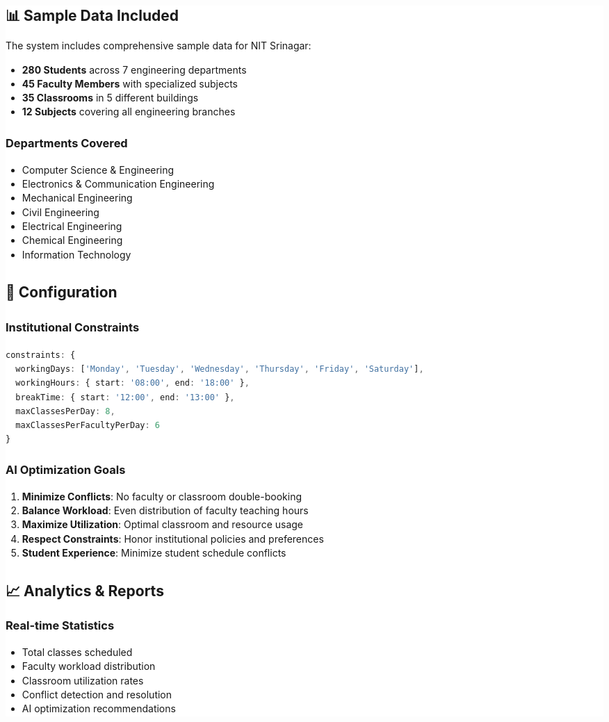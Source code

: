 ## 📊 **Sample Data Included**

The system includes comprehensive sample data for NIT Srinagar:

- **280 Students** across 7 engineering departments
- **45 Faculty Members** with specialized subjects
- **35 Classrooms** in 5 different buildings
- **12 Subjects** covering all engineering branches

### **Departments Covered**

- Computer Science & Engineering
- Electronics & Communication Engineering
- Mechanical Engineering
- Civil Engineering
- Electrical Engineering
- Chemical Engineering
- Information Technology

## 🔧 **Configuration**

### **Institutional Constraints**

```typescript
constraints: {
  workingDays: ['Monday', 'Tuesday', 'Wednesday', 'Thursday', 'Friday', 'Saturday'],
  workingHours: { start: '08:00', end: '18:00' },
  breakTime: { start: '12:00', end: '13:00' },
  maxClassesPerDay: 8,
  maxClassesPerFacultyPerDay: 6
}
```

### **AI Optimization Goals**

1. **Minimize Conflicts**: No faculty or classroom double-booking
2. **Balance Workload**: Even distribution of faculty teaching hours
3. **Maximize Utilization**: Optimal classroom and resource usage
4. **Respect Constraints**: Honor institutional policies and preferences
5. **Student Experience**: Minimize student schedule conflicts

## 📈 **Analytics & Reports**

### **Real-time Statistics**

- Total classes scheduled
- Faculty workload distribution
- Classroom utilization rates
- Conflict detection and resolution
- AI optimization recommendations

